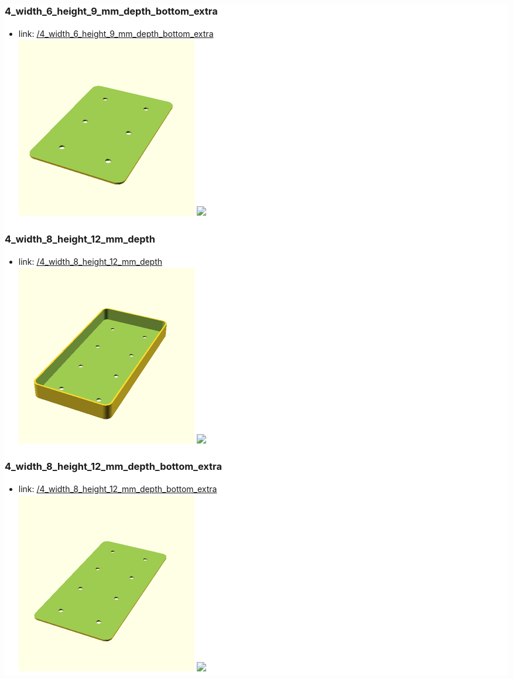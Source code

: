 
### 4_width_6_height_9_mm_depth_bottom_extra
* link: [/4_width_6_height_9_mm_depth_bottom_extra](4_width_6_height_9_mm_depth_bottom_extra)  
![](4_width_6_height_9_mm_depth_bottom_extra/3dpr_300.png)  ![](4_width_6_height_9_mm_depth_bottom_extra/image_300.jpg)
 

### 4_width_8_height_12_mm_depth
* link: [/4_width_8_height_12_mm_depth](4_width_8_height_12_mm_depth)  
![](4_width_8_height_12_mm_depth/3dpr_300.png)  ![](4_width_8_height_12_mm_depth/image_300.jpg)
 

### 4_width_8_height_12_mm_depth_bottom_extra
* link: [/4_width_8_height_12_mm_depth_bottom_extra](4_width_8_height_12_mm_depth_bottom_extra)  
![](4_width_8_height_12_mm_depth_bottom_extra/3dpr_300.png)  ![](4_width_8_height_12_mm_depth_bottom_extra/image_300.jpg)
 